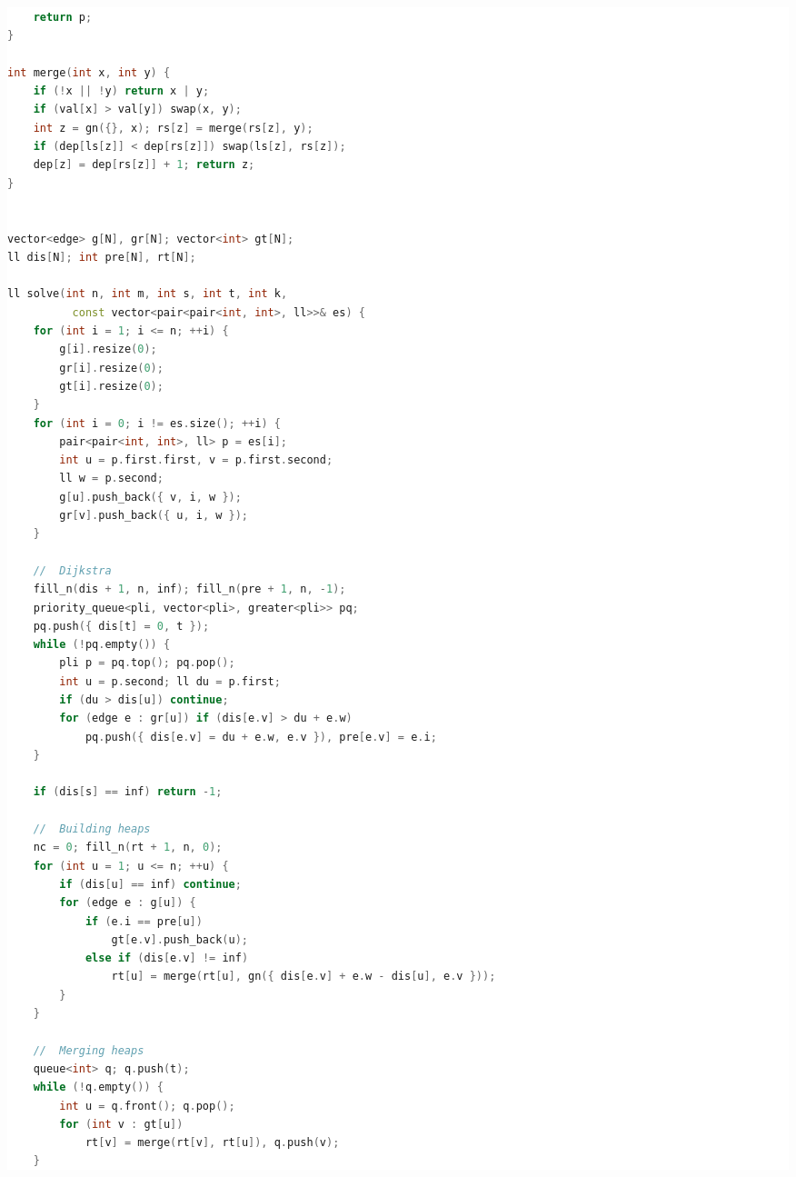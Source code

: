 ```cpp
    return p;
}

int merge(int x, int y) {
    if (!x || !y) return x | y;
    if (val[x] > val[y]) swap(x, y);
    int z = gn({}, x); rs[z] = merge(rs[z], y);
    if (dep[ls[z]] < dep[rs[z]]) swap(ls[z], rs[z]);
    dep[z] = dep[rs[z]] + 1; return z;
}


vector<edge> g[N], gr[N]; vector<int> gt[N];
ll dis[N]; int pre[N], rt[N];

ll solve(int n, int m, int s, int t, int k,
          const vector<pair<pair<int, int>, ll>>& es) {
    for (int i = 1; i <= n; ++i) {
        g[i].resize(0);
        gr[i].resize(0);
        gt[i].resize(0);
    }
    for (int i = 0; i != es.size(); ++i) {
        pair<pair<int, int>, ll> p = es[i];
        int u = p.first.first, v = p.first.second;
        ll w = p.second;
        g[u].push_back({ v, i, w });
        gr[v].push_back({ u, i, w });
    }

    //  Dijkstra
    fill_n(dis + 1, n, inf); fill_n(pre + 1, n, -1);
    priority_queue<pli, vector<pli>, greater<pli>> pq;
    pq.push({ dis[t] = 0, t });
    while (!pq.empty()) {
        pli p = pq.top(); pq.pop();
        int u = p.second; ll du = p.first;
        if (du > dis[u]) continue;
        for (edge e : gr[u]) if (dis[e.v] > du + e.w)
            pq.push({ dis[e.v] = du + e.w, e.v }), pre[e.v] = e.i;
    }

    if (dis[s] == inf) return -1;

    //  Building heaps
    nc = 0; fill_n(rt + 1, n, 0);
    for (int u = 1; u <= n; ++u) {
        if (dis[u] == inf) continue;
        for (edge e : g[u]) {
            if (e.i == pre[u])
                gt[e.v].push_back(u);
            else if (dis[e.v] != inf)
                rt[u] = merge(rt[u], gn({ dis[e.v] + e.w - dis[u], e.v }));
        }
    }

    //  Merging heaps
    queue<int> q; q.push(t);
    while (!q.empty()) {
        int u = q.front(); q.pop();
        for (int v : gt[u])
            rt[v] = merge(rt[v], rt[u]), q.push(v);
    }
```